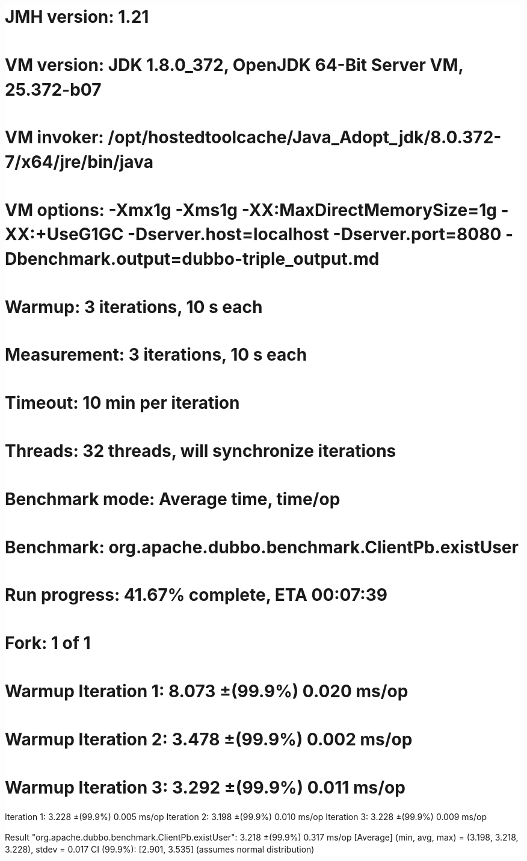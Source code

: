 
# JMH version: 1.21
# VM version: JDK 1.8.0_372, OpenJDK 64-Bit Server VM, 25.372-b07
# VM invoker: /opt/hostedtoolcache/Java_Adopt_jdk/8.0.372-7/x64/jre/bin/java
# VM options: -Xmx1g -Xms1g -XX:MaxDirectMemorySize=1g -XX:+UseG1GC -Dserver.host=localhost -Dserver.port=8080 -Dbenchmark.output=dubbo-triple_output.md
# Warmup: 3 iterations, 10 s each
# Measurement: 3 iterations, 10 s each
# Timeout: 10 min per iteration
# Threads: 32 threads, will synchronize iterations
# Benchmark mode: Average time, time/op
# Benchmark: org.apache.dubbo.benchmark.ClientPb.existUser

# Run progress: 41.67% complete, ETA 00:07:39
# Fork: 1 of 1
# Warmup Iteration   1: 8.073 ±(99.9%) 0.020 ms/op
# Warmup Iteration   2: 3.478 ±(99.9%) 0.002 ms/op
# Warmup Iteration   3: 3.292 ±(99.9%) 0.011 ms/op
Iteration   1: 3.228 ±(99.9%) 0.005 ms/op
Iteration   2: 3.198 ±(99.9%) 0.010 ms/op
Iteration   3: 3.228 ±(99.9%) 0.009 ms/op


Result "org.apache.dubbo.benchmark.ClientPb.existUser":
  3.218 ±(99.9%) 0.317 ms/op [Average]
  (min, avg, max) = (3.198, 3.218, 3.228), stdev = 0.017
  CI (99.9%): [2.901, 3.535] (assumes normal distribution)
